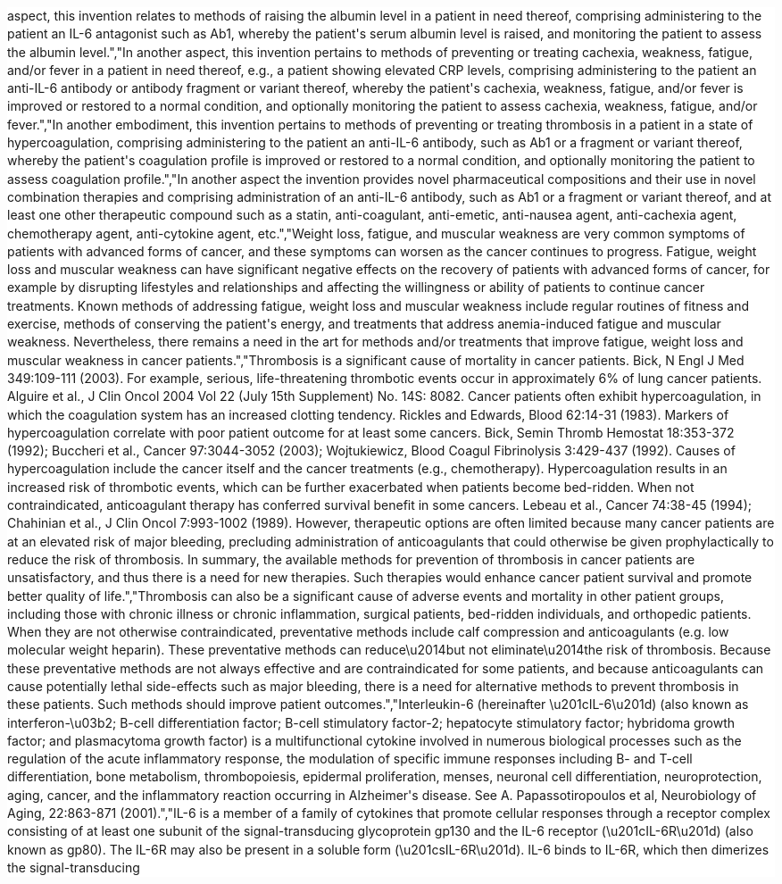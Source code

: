 aspect, this invention relates to methods of raising the albumin level in a patient in need thereof, comprising administering to the patient an IL-6 antagonist such as Ab1, whereby the patient's serum albumin level is raised, and monitoring the patient to assess the albumin level.","In another aspect, this invention pertains to methods of preventing or treating cachexia, weakness, fatigue, and\/or fever in a patient in need thereof, e.g., a patient showing elevated CRP levels, comprising administering to the patient an anti-IL-6 antibody or antibody fragment or variant thereof, whereby the patient's cachexia, weakness, fatigue, and\/or fever is improved or restored to a normal condition, and optionally monitoring the patient to assess cachexia, weakness, fatigue, and\/or fever.","In another embodiment, this invention pertains to methods of preventing or treating thrombosis in a patient in a state of hypercoagulation, comprising administering to the patient an anti-IL-6 antibody, such as Ab1 or a fragment or variant thereof, whereby the patient's coagulation profile is improved or restored to a normal condition, and optionally monitoring the patient to assess coagulation profile.","In another aspect the invention provides novel pharmaceutical compositions and their use in novel combination therapies and comprising administration of an anti-IL-6 antibody, such as Ab1 or a fragment or variant thereof, and at least one other therapeutic compound such as a statin, anti-coagulant, anti-emetic, anti-nausea agent, anti-cachexia agent, chemotherapy agent, anti-cytokine agent, etc.","Weight loss, fatigue, and muscular weakness are very common symptoms of patients with advanced forms of cancer, and these symptoms can worsen as the cancer continues to progress. Fatigue, weight loss and muscular weakness can have significant negative effects on the recovery of patients with advanced forms of cancer, for example by disrupting lifestyles and relationships and affecting the willingness or ability of patients to continue cancer treatments. Known methods of addressing fatigue, weight loss and muscular weakness include regular routines of fitness and exercise, methods of conserving the patient's energy, and treatments that address anemia-induced fatigue and muscular weakness. Nevertheless, there remains a need in the art for methods and\/or treatments that improve fatigue, weight loss and muscular weakness in cancer patients.","Thrombosis is a significant cause of mortality in cancer patients. Bick, N Engl J Med 349:109-111 (2003). For example, serious, life-threatening thrombotic events occur in approximately 6% of lung cancer patients. Alguire et al., J Clin Oncol 2004 Vol 22 (July 15th Supplement) No. 14S: 8082. Cancer patients often exhibit hypercoagulation, in which the coagulation system has an increased clotting tendency. Rickles and Edwards, Blood 62:14-31 (1983). Markers of hypercoagulation correlate with poor patient outcome for at least some cancers. Bick, Semin Thromb Hemostat 18:353-372 (1992); Buccheri et al., Cancer 97:3044-3052 (2003); Wojtukiewicz, Blood Coagul Fibrinolysis 3:429-437 (1992). Causes of hypercoagulation include the cancer itself and the cancer treatments (e.g., chemotherapy). Hypercoagulation results in an increased risk of thrombotic events, which can be further exacerbated when patients become bed-ridden. When not contraindicated, anticoagulant therapy has conferred survival benefit in some cancers. Lebeau et al., Cancer 74:38-45 (1994); Chahinian et al., J Clin Oncol 7:993-1002 (1989). However, therapeutic options are often limited because many cancer patients are at an elevated risk of major bleeding, precluding administration of anticoagulants that could otherwise be given prophylactically to reduce the risk of thrombosis. In summary, the available methods for prevention of thrombosis in cancer patients are unsatisfactory, and thus there is a need for new therapies. Such therapies would enhance cancer patient survival and promote better quality of life.","Thrombosis can also be a significant cause of adverse events and mortality in other patient groups, including those with chronic illness or chronic inflammation, surgical patients, bed-ridden individuals, and orthopedic patients. When they are not otherwise contraindicated, preventative methods include calf compression and anticoagulants (e.g. low molecular weight heparin). These preventative methods can reduce\u2014but not eliminate\u2014the risk of thrombosis. Because these preventative methods are not always effective and are contraindicated for some patients, and because anticoagulants can cause potentially lethal side-effects such as major bleeding, there is a need for alternative methods to prevent thrombosis in these patients. Such methods should improve patient outcomes.","Interleukin-6 (hereinafter \u201cIL-6\u201d) (also known as interferon-\u03b2; B-cell differentiation factor; B-cell stimulatory factor-2; hepatocyte stimulatory factor; hybridoma growth factor; and plasmacytoma growth factor) is a multifunctional cytokine involved in numerous biological processes such as the regulation of the acute inflammatory response, the modulation of specific immune responses including B- and T-cell differentiation, bone metabolism, thrombopoiesis, epidermal proliferation, menses, neuronal cell differentiation, neuroprotection, aging, cancer, and the inflammatory reaction occurring in Alzheimer's disease. See A. Papassotiropoulos et al, Neurobiology of Aging, 22:863-871 (2001).","IL-6 is a member of a family of cytokines that promote cellular responses through a receptor complex consisting of at least one subunit of the signal-transducing glycoprotein gp130 and the IL-6 receptor (\u201cIL-6R\u201d) (also known as gp80). The IL-6R may also be present in a soluble form (\u201csIL-6R\u201d). IL-6 binds to IL-6R, which then dimerizes the signal-transducing